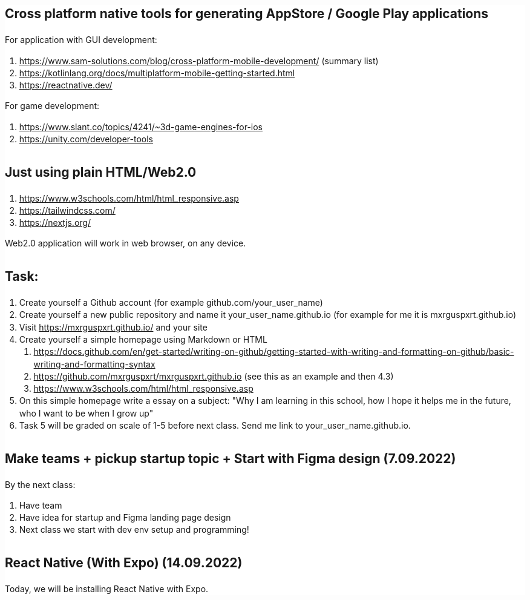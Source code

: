 ## Cross platform native tools for generating AppStore / Google Play applications

For application with GUI development:

1. https://www.sam-solutions.com/blog/cross-platform-mobile-development/ (summary list)
2. https://kotlinlang.org/docs/multiplatform-mobile-getting-started.html
3. https://reactnative.dev/

For game development:

1. https://www.slant.co/topics/4241/~3d-game-engines-for-ios
2. https://unity.com/developer-tools


## Just using plain HTML/Web2.0 

1. https://www.w3schools.com/html/html_responsive.asp
2. https://tailwindcss.com/
3. https://nextjs.org/

Web2.0 application will work in web browser, on any device.


## Task:

1. Create yourself a Github account (for example github.com/your_user_name)
2. Create yourself a new public repository and name it your_user_name.github.io (for example for me it is mxrguspxrt.github.io)
3. Visit https://mxrguspxrt.github.io/ and your site
4. Create yourself a simple homepage using Markdown or HTML
    1. https://docs.github.com/en/get-started/writing-on-github/getting-started-with-writing-and-formatting-on-github/basic-writing-and-formatting-syntax
    2. https://github.com/mxrguspxrt/mxrguspxrt.github.io (see this as an example and then 4.3)
    3. https://www.w3schools.com/html/html_responsive.asp
5. On this simple homepage write a essay on a subject: "Why I am learning in this school, how I hope it helps me in the future, who I want to be when I grow up"
6. Task 5 will be graded on scale of 1-5 before next class. Send me link to your_user_name.github.io.


## Make teams + pickup startup topic + Start with Figma design (7.09.2022)

By the next class:
1. Have team
2. Have idea for startup and Figma landing page design
3. Next class we start with dev env setup and programming!


## React Native (With Expo) (14.09.2022)

Today, we will be installing React Native with Expo.
